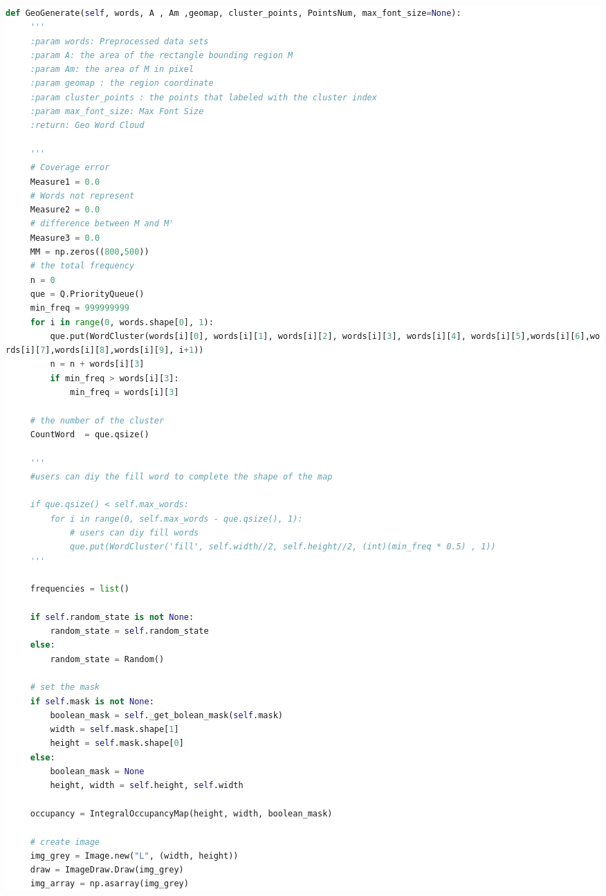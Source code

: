 ```python
def GeoGenerate(self, words, A , Am ,geomap, cluster_points, PointsNum, max_font_size=None):
     '''
     :param words: Preprocessed data sets
     :param A: the area of the rectangle bounding region M
     :param Am: the area of M in pixel
     :param geomap : the region coordinate
     :param cluster_points : the points that labeled with the cluster index
     :param max_font_size: Max Font Size
     :return: Geo Word Cloud

     '''
     # Coverage error
     Measure1 = 0.0
     # Words not represent
     Measure2 = 0.0
     # difference between M and M'
     Measure3 = 0.0
     MM = np.zeros((800,500))
     # the total frequency
     n = 0
     que = Q.PriorityQueue()
     min_freq = 999999999
     for i in range(0, words.shape[0], 1):
         que.put(WordCluster(words[i][0], words[i][1], words[i][2], words[i][3], words[i][4], words[i][5],words[i][6],words[i][7],words[i][8],words[i][9], i+1))
         n = n + words[i][3]
         if min_freq > words[i][3]:
             min_freq = words[i][3]

     # the number of the cluster
     CountWord  = que.qsize()

     '''
     #users can diy the fill word to complete the shape of the map
     
     if que.qsize() < self.max_words:
         for i in range(0, self.max_words - que.qsize(), 1):
             # users can diy fill words
             que.put(WordCluster('fill', self.width//2, self.height//2, (int)(min_freq * 0.5) , 1))
     '''

     frequencies = list()

     if self.random_state is not None:
         random_state = self.random_state
     else:
         random_state = Random()

     # set the mask
     if self.mask is not None:
         boolean_mask = self._get_bolean_mask(self.mask)
         width = self.mask.shape[1]
         height = self.mask.shape[0]
     else:
         boolean_mask = None
         height, width = self.height, self.width

     occupancy = IntegralOccupancyMap(height, width, boolean_mask)

     # create image
     img_grey = Image.new("L", (width, height))
     draw = ImageDraw.Draw(img_grey)
     img_array = np.asarray(img_grey)
```